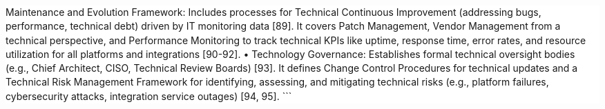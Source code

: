Maintenance and Evolution Framework: Includes processes for Technical Continuous Improvement (addressing bugs, performance, technical debt) driven by IT monitoring data [89]. It covers Patch Management, Vendor Management from a technical perspective, and Performance Monitoring to track technical KPIs like uptime, response time, error rates, and resource utilization for all platforms and integrations [90-92].
•
Technology Governance: Establishes formal technical oversight bodies (e.g., Chief Architect, CISO, Technical Review Boards) [93]. It defines Change Control Procedures for technical updates and a Technical Risk Management Framework for identifying, assessing, and mitigating technical risks (e.g., platform failures, cybersecurity attacks, integration service outages) [94, 95].
\`\`\`
